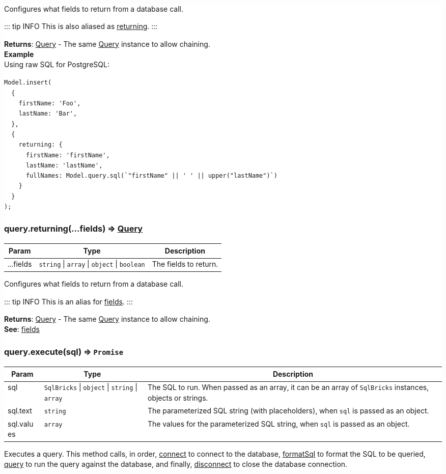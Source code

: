 Configures what fields to return from a database call.

::: tip INFO
This is also aliased as [returning](#Query+returning).
:::

**Returns**: [Query](#Query) - The same [Query](#Query) instance to allow chaining.  
**Example**  
Using raw SQL for PostgreSQL:
```js{10}
Model.insert(
  {
    firstName: 'Foo',
    lastName: 'Bar',
  },
  {
    returning: {
      firstName: 'firstName',
      lastName: 'lastName',
      fullNames: Model.query.sql(`"firstName" || ' ' || upper("lastName")`)
    }
  }
);
```
<a name="Query+returning"></a>

### query.returning(...fields) ⇒ [Query](#Query)

| Param | Type | Description |
| --- | --- | --- |
| ...fields | `string` \| `array` \| `object` \| `boolean` | The fields to return. |

Configures what fields to return from a database call.

::: tip INFO
This is an alias for [fields](#Query+fields).
:::

**Returns**: [Query](#Query) - The same [Query](#Query) instance to allow chaining.  
**See**: [fields](#Query+fields)  
<a name="Query+execute"></a>

### query.execute(sql) ⇒ `Promise`

| Param | Type | Description |
| --- | --- | --- |
| sql | `SqlBricks` \| `object` \| `string` \| `array` | The SQL to run. When passed as an array, it can be an array of `SqlBricks` instances, objects or strings. |
| sql.text | `string` | The parameterized SQL string (with placeholders), when `sql` is passed as an object. |
| sql.values | `array` | The values for the parameterized SQL string, when `sql` is passed as an object. |

Executes a query. This method calls, in order, [connect](#Query+connect) to
connect to the database, [formatSql](#Query+formatSql) to format the SQL to be
queried, [query](#Query+query) to run the query against the database, and
finally, [disconnect](#Query+disconnect) to close the database connection.
